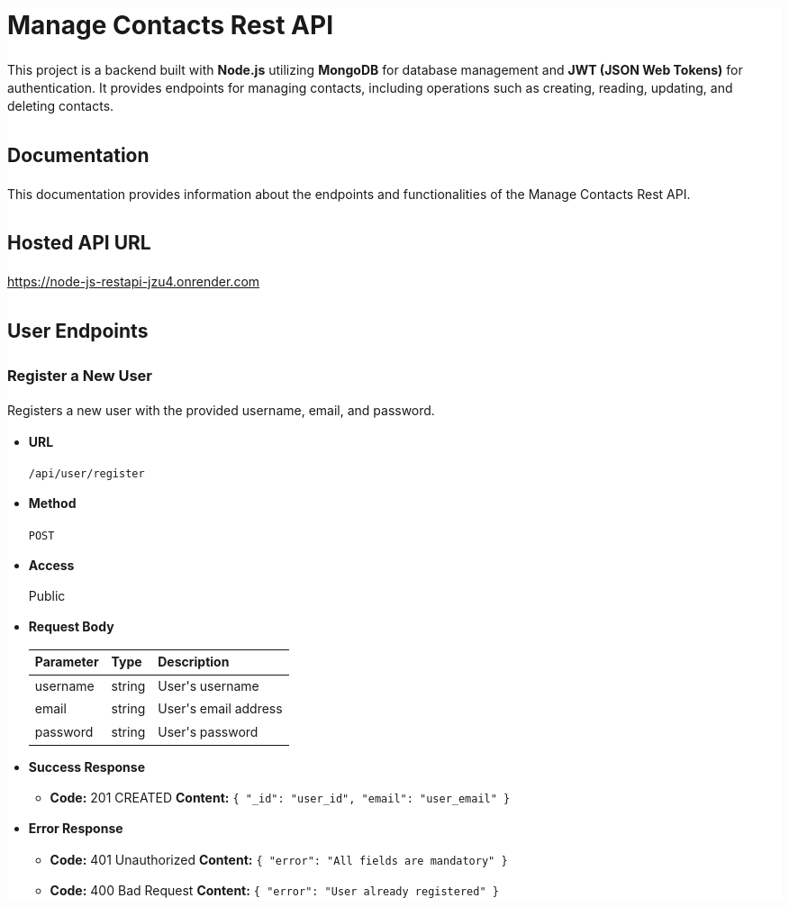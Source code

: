# Manage Contacts Rest API
This project is a backend built with **Node.js** utilizing **MongoDB** for database management and **JWT (JSON Web Tokens)** for authentication. It provides endpoints for managing contacts, including operations such as creating, reading, updating, and deleting contacts.

## Documentation

This documentation provides information about the endpoints and functionalities of the Manage Contacts Rest API.

## Hosted API URL

https://node-js-restapi-jzu4.onrender.com

## User Endpoints

### Register a New User

Registers a new user with the provided username, email, and password.

- **URL**

  `/api/user/register`

- **Method**

  `POST`

- **Access**

  Public

- **Request Body**

  | Parameter | Type   | Description           |
  | --------- | ------ | --------------------- |
  | username  | string | User's username       |
  | email     | string | User's email address  |
  | password  | string | User's password       |

- **Success Response**

  - **Code:** 201 CREATED
    **Content:** `{ "_id": "user_id", "email": "user_email" }`

- **Error Response**

  - **Code:** 401 Unauthorized
    **Content:** `{ "error": "All fields are mandatory" }`

  - **Code:** 400 Bad Request
    **Content:** `{ "error": "User already registered" }`
